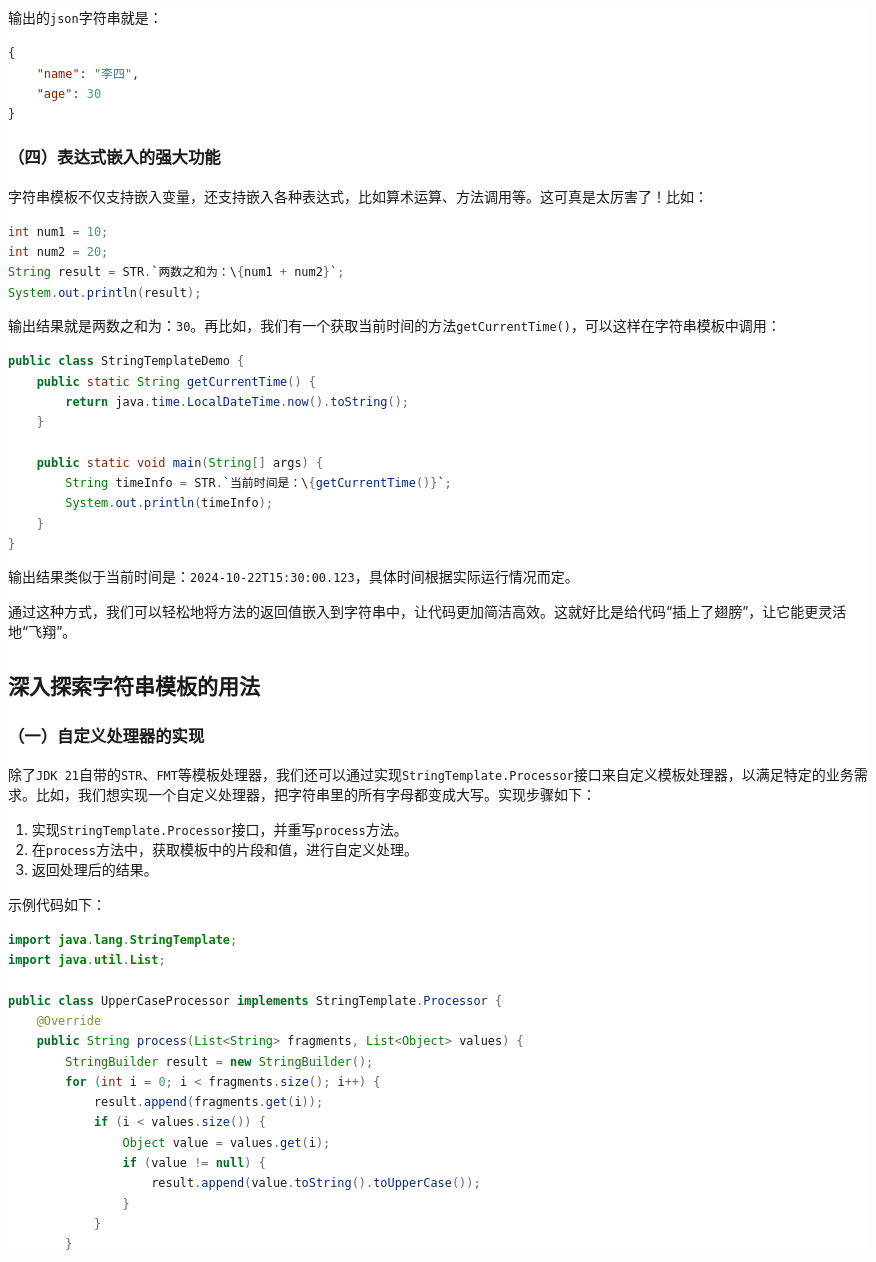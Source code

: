 输出的`json`字符串就是：

```json
{
    "name": "李四",
    "age": 30
}
```

### （四）表达式嵌入的强大功能

字符串模板不仅支持嵌入变量，还支持嵌入各种表达式，比如算术运算、方法调用等。这可真是太厉害了！比如：

```java
int num1 = 10;
int num2 = 20;
String result = STR.`两数之和为：\{num1 + num2}`;
System.out.println(result);
```

输出结果就是两数之和为：`30`。再比如，我们有一个获取当前时间的方法`getCurrentTime()`，可以这样在字符串模板中调用：

```java
public class StringTemplateDemo {
    public static String getCurrentTime() {
        return java.time.LocalDateTime.now().toString();
    }

    public static void main(String[] args) {
        String timeInfo = STR.`当前时间是：\{getCurrentTime()}`;
        System.out.println(timeInfo);
    }
}
```

输出结果类似于当前时间是：`2024-10-22T15:30:00.123`，具体时间根据实际运行情况而定。

通过这种方式，我们可以轻松地将方法的返回值嵌入到字符串中，让代码更加简洁高效。这就好比是给代码“插上了翅膀”，让它能更灵活地“飞翔”。

## 深入探索字符串模板的用法

### （一）自定义处理器的实现

除了`JDK 21`自带的`STR`、`FMT`等模板处理器，我们还可以通过实现`StringTemplate.Processor`接口来自定义模板处理器，以满足特定的业务需求。比如，我们想实现一个自定义处理器，把字符串里的所有字母都变成大写。实现步骤如下：

1. 实现`StringTemplate.Processor`接口，并重写`process`方法。
2. 在`process`方法中，获取模板中的片段和值，进行自定义处理。
3. 返回处理后的结果。

示例代码如下：

```java
import java.lang.StringTemplate;
import java.util.List;

public class UpperCaseProcessor implements StringTemplate.Processor {
    @Override
    public String process(List<String> fragments, List<Object> values) {
        StringBuilder result = new StringBuilder();
        for (int i = 0; i < fragments.size(); i++) {
            result.append(fragments.get(i));
            if (i < values.size()) {
                Object value = values.get(i);
                if (value != null) {
                    result.append(value.toString().toUpperCase());
                }
            }
        }
```